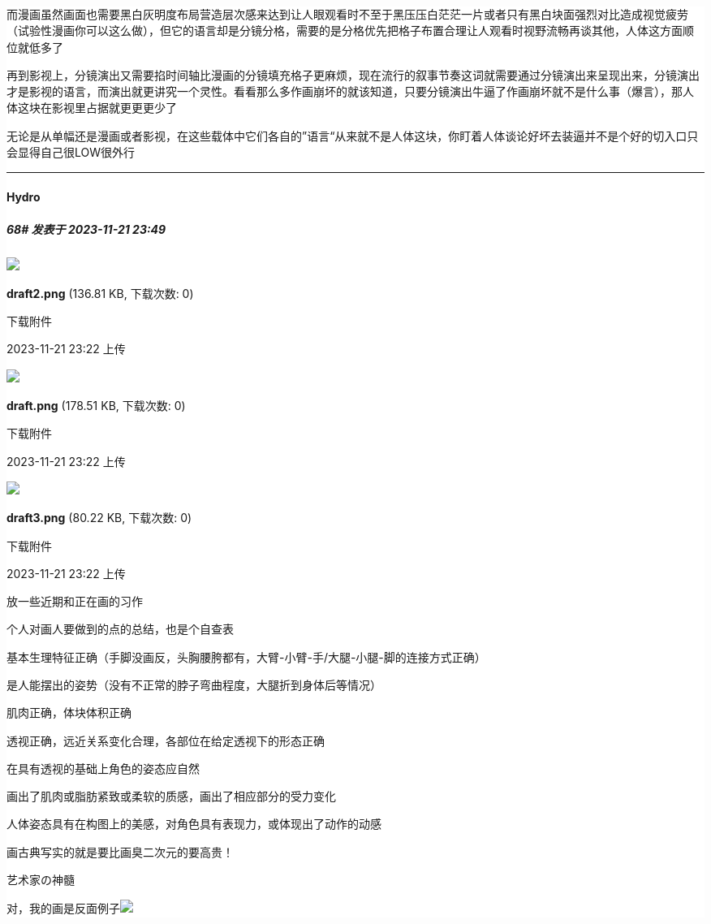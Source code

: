 而漫画虽然画面也需要黑白灰明度布局营造层次感来达到让人眼观看时不至于黑压压白茫茫一片或者只有黑白块面强烈对比造成视觉疲劳（试验性漫画你可以这么做），但它的语言却是分镜分格，需要的是分格优先把格子布置合理让人观看时视野流畅再谈其他，人体这方面顺位就低多了

再到影视上，分镜演出又需要掐时间轴比漫画的分镜填充格子更麻烦，现在流行的叙事节奏这词就需要通过分镜演出来呈现出来，分镜演出才是影视的语言，而演出就更讲究一个灵性。看看那么多作画崩坏的就该知道，只要分镜演出牛逼了作画崩坏就不是什么事（爆言），那人体这块在影视里占据就更更更少了

无论是从单幅还是漫画或者影视，在这些载体中它们各自的”语言“从来就不是人体这块，你盯着人体谈论好坏去装逼并不是个好的切入口只会显得自己很LOW很外行


*****

####  Hydro  
##### 68#       发表于 2023-11-21 23:49

<img src="https://img.saraba1st.com/forum/202311/21/232237bbnz6f263vrssdcn.png" referrerpolicy="no-referrer">

<strong>draft2.png</strong> (136.81 KB, 下载次数: 0)

下载附件

2023-11-21 23:22 上传

<img src="https://img.saraba1st.com/forum/202311/21/232237ys6h861hj28br011.png" referrerpolicy="no-referrer">

<strong>draft.png</strong> (178.51 KB, 下载次数: 0)

下载附件

2023-11-21 23:22 上传

<img src="https://img.saraba1st.com/forum/202311/21/232237x0a9fwbjhqdfby9b.png" referrerpolicy="no-referrer">

<strong>draft3.png</strong> (80.22 KB, 下载次数: 0)

下载附件

2023-11-21 23:22 上传

放一些近期和正在画的习作

个人对画人要做到的点的总结，也是个自查表

基本生理特征正确（手脚没画反，头胸腰胯都有，大臂-小臂-手/大腿-小腿-脚的连接方式正确）

是人能摆出的姿势（没有不正常的脖子弯曲程度，大腿折到身体后等情况）

肌肉正确，体块体积正确

透视正确，远近关系变化合理，各部位在给定透视下的形态正确

在具有透视的基础上角色的姿态应自然

画出了肌肉或脂肪紧致或柔软的质感，画出了相应部分的受力变化

人体姿态具有在构图上的美感，对角色具有表现力，或体现出了动作的动感

画古典写实的就是要比画臭二次元的要高贵！

艺术家の神髓

对，我的画是反面例子<img src="https://static.saraba1st.com/image/smiley/face2017/252.png" referrerpolicy="no-referrer">

